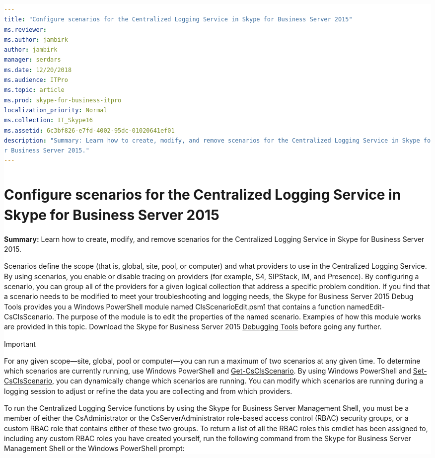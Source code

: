 ```yaml
---
title: "Configure scenarios for the Centralized Logging Service in Skype for Business Server 2015"
ms.reviewer: 
ms.author: jambirk
author: jambirk
manager: serdars
ms.date: 12/20/2018
ms.audience: ITPro
ms.topic: article
ms.prod: skype-for-business-itpro
localization_priority: Normal
ms.collection: IT_Skype16
ms.assetid: 6c3bf826-e7fd-4002-95dc-01020641ef01
description: "Summary: Learn how to create, modify, and remove scenarios for the Centralized Logging Service in Skype for Business Server 2015."
---
```


# Configure scenarios for the Centralized Logging Service in Skype for Business Server 2015
 
**Summary:** Learn how to create, modify, and remove scenarios for the Centralized Logging Service in Skype for Business Server 2015.
  
Scenarios define the scope (that is, global, site, pool, or computer) and what providers to use in the Centralized Logging Service. By using scenarios, you enable or disable tracing on providers (for example, S4, SIPStack, IM, and Presence). By configuring a scenario, you can group all of the providers for a given logical collection that address a specific problem condition. If you find that a scenario needs to be modified to meet your troubleshooting and logging needs, the Skype for Business Server 2015 Debug Tools provides you a Windows PowerShell module named ClsScenarioEdit.psm1 that contains a function namedEdit-CsClsScenario. The purpose of the module is to edit the properties of the named scenario. Examples of how this module works are provided in this topic. Download the Skype for Business Server 2015 [Debugging Tools](https://go.microsoft.com/fwlink/p/?LinkId=285257) before going any further.
  
> [!IMPORTANT]
> For any given scope—site, global, pool or computer—you can run a maximum of two scenarios at any given time. To determine which scenarios are currently running, use Windows PowerShell and [Get-CsClsScenario](https://docs.microsoft.com/powershell/module/skype/get-csclsscenario?view=skype-ps). By using Windows PowerShell and [Set-CsClsScenario](https://docs.microsoft.com/powershell/module/skype/set-csclsscenario?view=skype-ps), you can dynamically change which scenarios are running. You can modify which scenarios are running during a logging session to adjust or refine the data you are collecting and from which providers. 
  
To run the Centralized Logging Service functions by using the Skype for Business Server Management Shell, you must be a member of either the CsAdministrator or the CsServerAdministrator role-based access control (RBAC) security groups, or a custom RBAC role that contains either of these two groups. To return a list of all the RBAC roles this cmdlet has been assigned to, including any custom RBAC roles you have created yourself, run the following command from the Skype for Business Server Management Shell or the Windows PowerShell prompt:
  